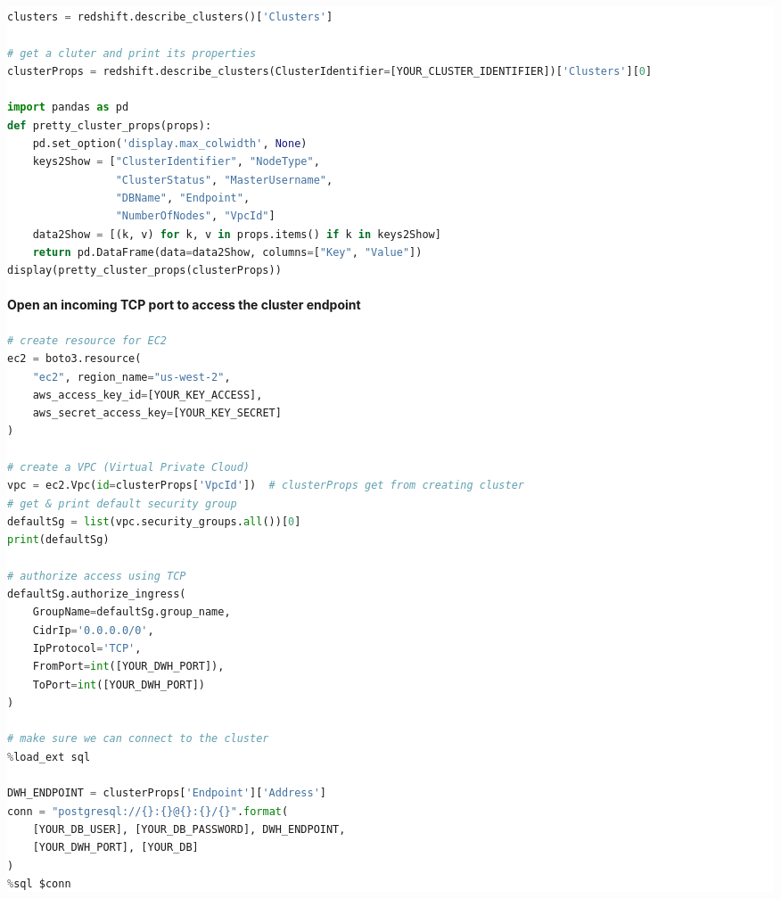 ```Python
clusters = redshift.describe_clusters()['Clusters']

# get a cluter and print its properties
clusterProps = redshift.describe_clusters(ClusterIdentifier=[YOUR_CLUSTER_IDENTIFIER])['Clusters'][0]

import pandas as pd
def pretty_cluster_props(props):
    pd.set_option('display.max_colwidth', None)
    keys2Show = ["ClusterIdentifier", "NodeType",
                 "ClusterStatus", "MasterUsername",
                 "DBName", "Endpoint",
                 "NumberOfNodes", "VpcId"]
    data2Show = [(k, v) for k, v in props.items() if k in keys2Show]
    return pd.DataFrame(data=data2Show, columns=["Key", "Value"])
display(pretty_cluster_props(clusterProps))
```

#### Open an incoming TCP port to access the cluster endpoint

```Python
# create resource for EC2
ec2 = boto3.resource(
    "ec2", region_name="us-west-2",
    aws_access_key_id=[YOUR_KEY_ACCESS],
    aws_secret_access_key=[YOUR_KEY_SECRET]
)

# create a VPC (Virtual Private Cloud)
vpc = ec2.Vpc(id=clusterProps['VpcId'])  # clusterProps get from creating cluster
# get & print default security group
defaultSg = list(vpc.security_groups.all())[0]
print(defaultSg)

# authorize access using TCP
defaultSg.authorize_ingress(
    GroupName=defaultSg.group_name,
    CidrIp='0.0.0.0/0',
    IpProtocol='TCP',
    FromPort=int([YOUR_DWH_PORT]),
    ToPort=int([YOUR_DWH_PORT])
)

# make sure we can connect to the cluster
%load_ext sql

DWH_ENDPOINT = clusterProps['Endpoint']['Address']
conn = "postgresql://{}:{}@{}:{}/{}".format(
    [YOUR_DB_USER], [YOUR_DB_PASSWORD], DWH_ENDPOINT,
    [YOUR_DWH_PORT], [YOUR_DB]
)
%sql $conn
```
